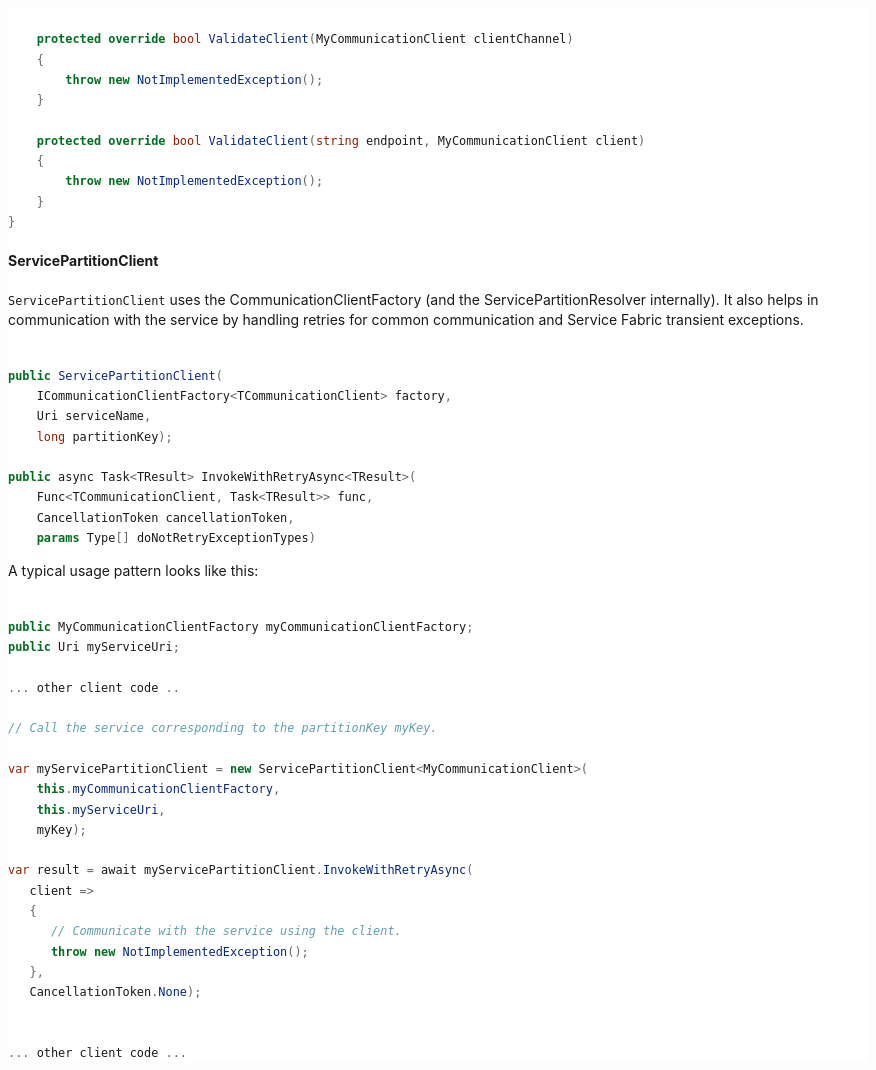```csharp

    protected override bool ValidateClient(MyCommunicationClient clientChannel)
    {
        throw new NotImplementedException();
    }

    protected override bool ValidateClient(string endpoint, MyCommunicationClient client)
    {
        throw new NotImplementedException();
    }
}

```

#### ServicePartitionClient
`ServicePartitionClient` uses the CommunicationClientFactory (and the ServicePartitionResolver internally). It also helps in communication with the service by handling retries for common communication and Service Fabric transient exceptions.

```csharp

public ServicePartitionClient(
    ICommunicationClientFactory<TCommunicationClient> factory,
    Uri serviceName,
    long partitionKey);

public async Task<TResult> InvokeWithRetryAsync<TResult>(
    Func<TCommunicationClient, Task<TResult>> func,
    CancellationToken cancellationToken,
    params Type[] doNotRetryExceptionTypes)

```

A typical usage pattern looks like this:

```csharp

public MyCommunicationClientFactory myCommunicationClientFactory;
public Uri myServiceUri;

... other client code ..

// Call the service corresponding to the partitionKey myKey.

var myServicePartitionClient = new ServicePartitionClient<MyCommunicationClient>(
    this.myCommunicationClientFactory,
    this.myServiceUri,
    myKey);

var result = await myServicePartitionClient.InvokeWithRetryAsync(
   client =>
   {
      // Communicate with the service using the client.
      throw new NotImplementedException();
   },
   CancellationToken.None);


... other client code ...

```
